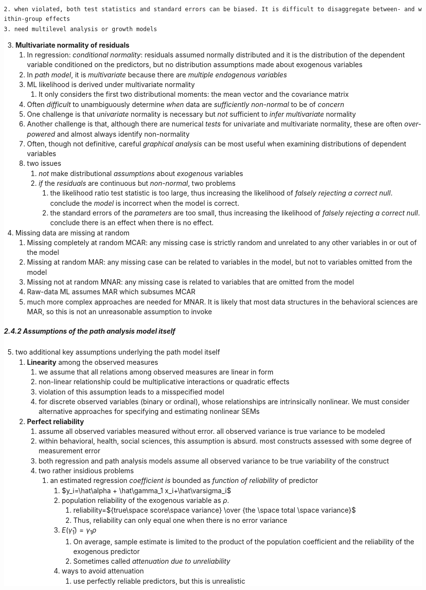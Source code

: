 	2. when violated, both test statistics and standard errors can be biased. It is difficult to disaggregate between- and within-group effects
	3. need multilevel analysis or growth models
3. **Multivariate normality of residuals**
	1. In regression: *conditional normality*: residuals assumed normally distributed and it is the distribution of the dependent variable conditioned on the predictors, but no distribution assumptions made about exogenous variables
	2. In *path model*, it is *multivariate* because there are *multiple endogenous variables*
	3. ML likelihood is derived under multivariate normality
		1. It only considers the first two distributional moments: the mean vector and the covariance matrix
	4. Often *difficult* to unambiguously determine *when* data are *sufficiently non-normal* to be of *concern*
	5. One challenge is that *univariate* normality is necessary but *not* sufficient to *infer multivariate* normality
	6. Another challenge is that, although there are numerical *tests* for univariate and multivariate normality, these are often *over-powered* and almost always identify non-normality
	7. Often, though not definitive, careful *graphical analysis* can be most useful when examining distributions of dependent variables
	8. two issues
		1. *not* make distributional *assumptions* about *exogenous* variables
		2. *if* the *residuals* are continuous but *non-normal*, two problems
			1. the likelihood ratio test statistic is too large, thus increasing the likelihood of *falsely rejecting a correct null*. conclude the *model* is incorrect when the model is correct.
			2. the standard errors of the *parameters* are too small, thus increasing the likelihood of *falsely rejecting a correct null*. conclude there is an effect when there is no effect.
4. Missing data are missing at random
	1. Missing completely at random MCAR: any missing case is strictly random and unrelated to any other variables in or out of the model
	2. Missing at random MAR: any missing case can be related to variables in the model, but not to variables omitted from the model
	3. Missing not at random MNAR: any missing case is related to variables that are omitted from the model
	4. Raw-data ML assumes MAR which subsumes MCAR
	5. much more complex approaches are needed for MNAR. It is likely that most data structures in the behavioral sciences are MAR, so this is not an unreasonable assumption to invoke
##### 2.4.2 Assumptions of the path analysis model itself
5. two additional key assumptions underlying the path model itself
	1. **Linearity** among the observed measures
		1. we assume that all relations among observed measures are linear in form
		2. non-linear relationship could be multiplicative interactions or quadratic effects
		3. violation of this assumption leads to a misspecified model
		4. for discrete observed variables (binary or ordinal), whose relationships are intrinsically nonlinear. We must consider alternative approaches for specifying and estimating nonlinear SEMs
	2. **Perfect reliability**
		1. assume all observed variables measured without error. all observed variance is true variance to be modeled
		2. within behavioral, health, social sciences, this assumption is absurd. most constructs assessed with some degree of measurement error
		3. both regression and path analysis models assume all observed variance to be true variability of the construct
		4. two rather insidious problems
			1. an estimated regression *coefficient is* bounded as *function of reliability* of predictor
				1. $y_i=\hat\alpha + \hat\gamma_1 x_i+\hat\varsigma_i$ 
				2. population reliability of the exogenous variable as $\rho$.
					1. reliability=${true\space score\space variance} \over {the \space total \space variance}$
					2. Thus, reliability can only equal one when there is no error variance
				3. $E(\hat\gamma_1)=\gamma_1\rho$ 
					1. On average, sample estimate is limited to the product of the population coefficient and the reliability of the exogenous predictor
					2. Sometimes called *attenuation due to unreliability*
				4. ways to avoid attenuation
					1. use perfectly reliable predictors, but this is unrealistic